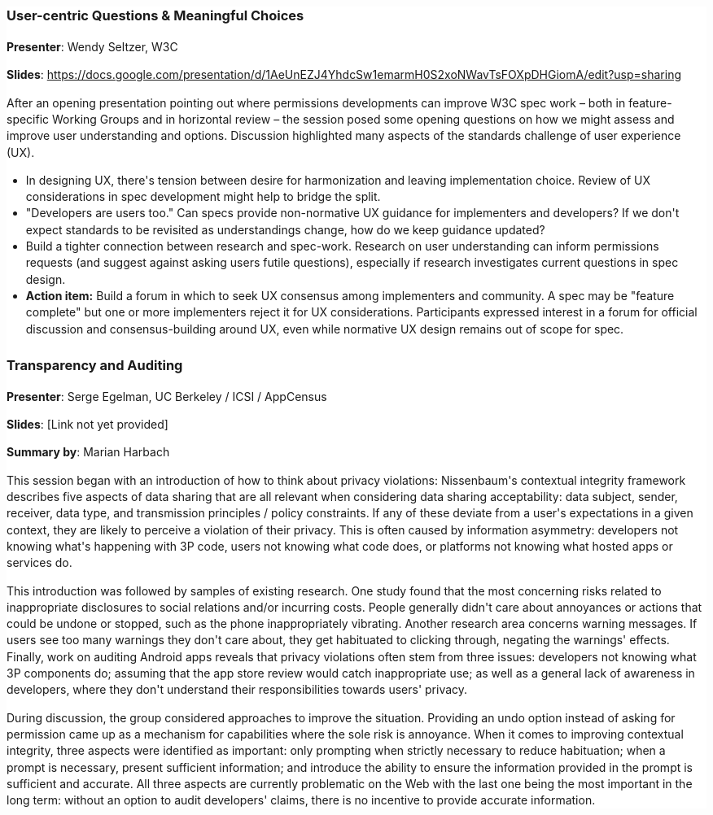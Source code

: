 
### User-centric Questions & Meaningful Choices

**Presenter**: Wendy Seltzer, W3C

**Slides**: <https://docs.google.com/presentation/d/1AeUnEZJ4YhdcSw1emarmH0S2xoNWavTsFOXpDHGiomA/edit?usp=sharing>

After an opening presentation pointing out where permissions developments can improve W3C spec work – both in feature-specific Working Groups and in horizontal review – the session posed some opening questions on how we might assess and improve user understanding and options. Discussion highlighted many aspects of the standards challenge of user experience (UX).

*   In designing UX, there's tension between desire for harmonization and leaving implementation choice. Review of UX considerations in spec development might help to bridge the split.
*   "Developers are users too." Can specs provide non-normative UX guidance for implementers and developers? If we don't expect standards to be revisited as understandings change, how do we keep guidance updated?
*   Build a tighter connection between research and spec-work. Research on user understanding can inform permissions requests (and suggest against asking users futile questions), especially if research investigates current questions in spec design.
*   **Action item:** Build a forum in which to seek UX consensus among implementers and community. A spec may be "feature complete" but one or more implementers reject it for UX considerations. Participants expressed interest in a forum for official discussion and consensus-building around UX, even while normative UX design remains out of scope for spec.


### Transparency and Auditing

**Presenter**: Serge Egelman, UC Berkeley / ICSI / AppCensus

**Slides**: \[Link not yet provided\]

**Summary by**: Marian Harbach

This session began with an introduction of how to think about privacy violations: Nissenbaum's contextual integrity framework describes five aspects of data sharing that are all relevant when considering data sharing acceptability: data subject, sender, receiver, data type, and transmission principles / policy constraints. If any of these deviate from a user's expectations in a given context, they are likely to perceive a violation of their privacy. This is often caused by information asymmetry: developers not knowing what's happening with 3P code, users not knowing what code does, or platforms not knowing what hosted apps or services do.

This introduction was followed by samples of existing research. One study found that the most concerning risks related to inappropriate disclosures to social relations and/or incurring costs. People generally didn't care about annoyances or actions that could be undone or stopped, such as the phone inappropriately vibrating. Another research area concerns warning messages. If users see too many warnings they don't care about, they get habituated to clicking through, negating the warnings' effects. Finally, work on auditing Android apps reveals that privacy violations often stem from three issues: developers not knowing what 3P components do; assuming that the app store review would catch inappropriate use; as well as a general lack of awareness in developers, where they don't understand their responsibilities towards users' privacy.

During discussion, the group considered approaches to improve the situation. Providing an undo option instead of asking for permission came up as a mechanism for capabilities where the sole risk is annoyance. When it comes to improving contextual integrity, three aspects were identified as important: only prompting when strictly necessary to reduce habituation; when a prompt is necessary, present sufficient information; and introduce the ability to ensure the information provided in the prompt is sufficient and accurate. All three aspects are currently problematic on the Web with the last one being the most important in the long term: without an option to audit developers' claims, there is no incentive to provide accurate information.
